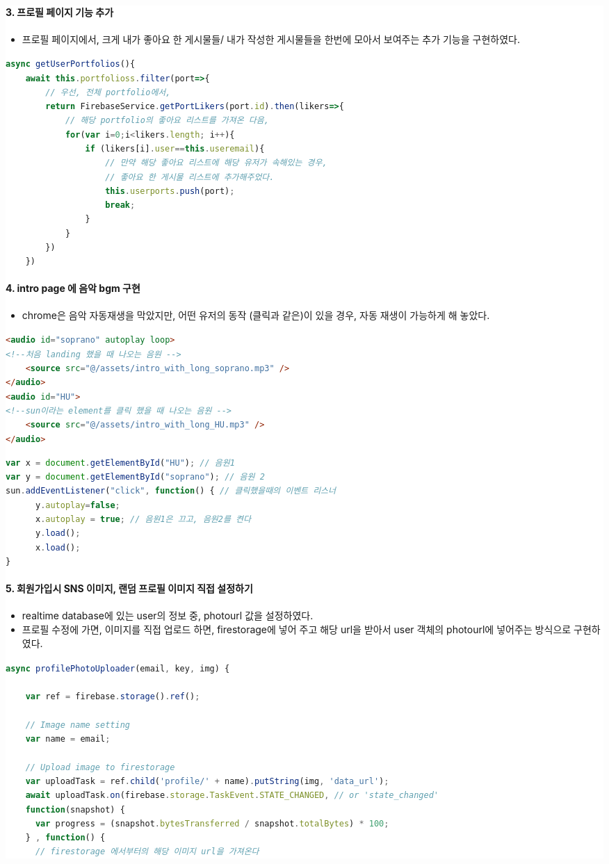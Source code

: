 #### 3. 프로필 페이지 기능 추가

- 프로필 페이지에서, 크게 내가 좋아요 한 게시물들/ 내가 작성한 게시물들을 한번에 모아서 보여주는 추가 기능을 구현하였다.

```javascript
async getUserPortfolios(){
    await this.portfolioss.filter(port=>{
        // 우선, 전체 portfolio에서,
        return FirebaseService.getPortLikers(port.id).then(likers=>{
            // 해당 portfolio의 좋아요 리스트를 가져온 다음,
            for(var i=0;i<likers.length; i++){
                if (likers[i].user==this.useremail){
                    // 만약 해당 좋아요 리스트에 해당 유저가 속해있는 경우, 
                    // 좋아요 한 게시물 리스트에 추가해주었다.
                    this.userports.push(port);
                    break;
                }
            }
        })
    })
```

#### 4. intro page 에 음악 bgm 구현

- chrome은 음악 자동재생을 막았지만, 어떤 유저의 동작 (클릭과 같은)이 있을 경우, 자동 재생이 가능하게 해 놓았다.

```html
<audio id="soprano" autoplay loop>
<!--처음 landing 했을 때 나오는 음원 -->
    <source src="@/assets/intro_with_long_soprano.mp3" />
</audio>
<audio id="HU">
<!--sun이라는 element를 클릭 했을 때 나오는 음원 -->
    <source src="@/assets/intro_with_long_HU.mp3" />
</audio>
```

```javascript
var x = document.getElementById("HU"); // 음원1
var y = document.getElementById("soprano"); // 음원 2
sun.addEventListener("click", function() { // 클릭했을때의 이벤트 리스너
      y.autoplay=false;
      x.autoplay = true; // 음원1은 끄고, 음원2를 켠다
      y.load();
      x.load();
}
```

#### 5. 회원가입시 SNS 이미지, 랜덤 프로필 이미지 직접 설정하기

- realtime database에 있는 user의 정보 중, photourl 값을 설정하였다.
- 프로필 수정에 가면, 이미지를 직접 업로드 하면, firestorage에 넣어 주고 해당 url을 받아서 user 객체의 photourl에 넣어주는 방식으로 구현하였다.

```javascript
async profilePhotoUploader(email, key, img) {
    
    var ref = firebase.storage().ref();
    
    // Image name setting
    var name = email;

    // Upload image to firestorage
    var uploadTask = ref.child('profile/' + name).putString(img, 'data_url');
    await uploadTask.on(firebase.storage.TaskEvent.STATE_CHANGED, // or 'state_changed'
    function(snapshot) {
      var progress = (snapshot.bytesTransferred / snapshot.totalBytes) * 100;
    } , function() {
      // firestorage 에서부터의 해당 이미지 url을 가져온다
```